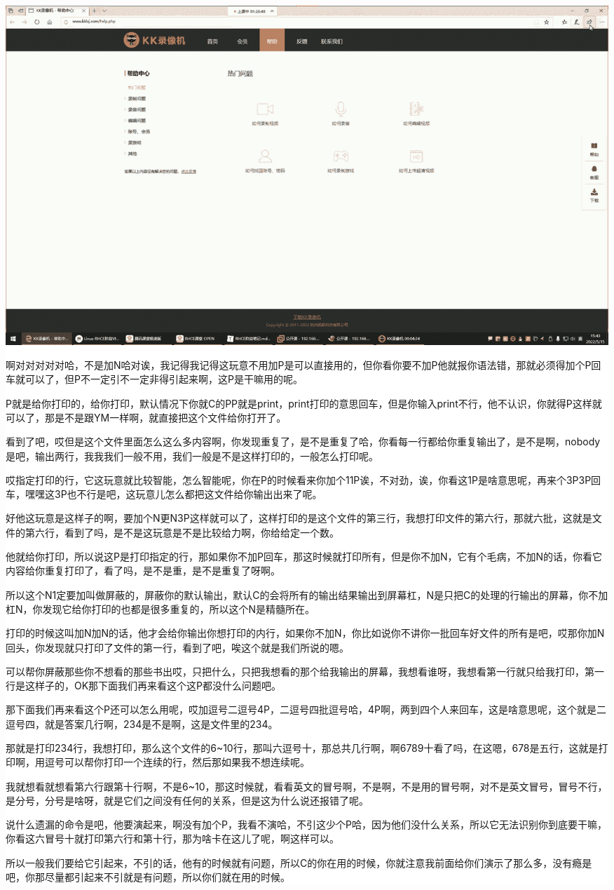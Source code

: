 ![](img/b29c70983eee255807d7670a59d78930_11.png)

啊对对对对对哈，不是加N哈对诶，我记得我记得这玩意不用加P是可以直接用的，但你看你要不加P他就报你语法错，那就必须得加个P回车就可以了，但P不一定引不一定非得引起来啊，这P是干嘛用的呢。

P就是给你打印的，给你打印，默认情况下你就C的PP就是print，print打印的意思回车，但是你输入print不行，他不认识，你就得P这样就可以了，那是不是跟YM一样啊，就直接把这个文件给你打开了。

看到了吧，哎但是这个文件里面怎么这么多内容啊，你发现重复了，是不是重复了哈，你看每一行都给你重复输出了，是不是啊，nobody是吧，输出两行，我我我们一般不用，我们一般是不是这样打印的，一般怎么打印呢。

哎指定打印的行，它这玩意就比较智能，怎么智能呢，你在P的时候看来你加个11P诶，不对劲，诶，你看这1P是啥意思呢，再来个3P3P回车，嘿嘿这3P也不行是吧，这玩意儿怎么都把这文件给你输出出来了呢。

好他这玩意是这样子的啊，要加个N更N3P这样就可以了，这样打印的是这个文件的第三行，我想打印文件的第六行，那就六批，这就是文件的第六行，看到了吗，是不是这玩意是不是比较给力啊，你给给定一个数。

他就给你打印，所以说这P是打印指定的行，那如果你不加P回车，那这时候就打印所有，但是你不加N，它有个毛病，不加N的话，你看它内容给你重复打印了，看了吗，是不是重，是不是重复了呀啊。

所以这个N1定要加叫做屏蔽的，屏蔽你的默认输出，默认C的会将所有的输出结果输出到屏幕杠，N是只把C的处理的行输出的屏幕，你不加杠N，你发现它给你打印的也都是很多重复的，所以这个N是精髓所在。

打印的时候这叫加N加N的话，他才会给你输出你想打印的内行，如果你不加N，你比如说你不讲你一批回车好文件的所有是吧，哎那你加N回头，你发现就只打印了文件的第一行，看到了吧，唉这个就是我们所说的嗯。

可以帮你屏蔽那些你不想看的那些书出哎，只把什么，只把我想看的那个给我输出的屏幕，我想看谁呀，我想看第一行就只给我打印，第一行是这样子的，OK那下面我们再来看这个这P都没什么问题吧。

那下面我们再来看这个P还可以怎么用呢，哎加逗号二逗号4P，二逗号四批逗号哈，4P啊，两到四个人来回车，这是啥意思呢，这个就是二逗号四，就是答案几行啊，234是不是啊，这是文件里的234。

那就是打印234行，我想打印，那么这个文件的6~10行，那叫六逗号十，那总共几行啊，啊6789十看了吗，在这嗯，678是五行，这就是打印啊，用逗号可以帮你打印一个连续的行，然后那如果我不想连续呢。

我就想看就想看第六行跟第十行啊，不是6~10，那这时候就，看看英文的冒号啊，不是啊，不是用的冒号啊，对不是英文冒号，冒号不行，是分号，分号是啥呀，就是它们之间没有任何的关系，但是这为什么说还报错了呢。

说什么遗漏的命令是吧，他要演起来，啊没有加个P，我看不演哈，不引这少个P哈，因为他们没什么关系，所以它无法识别你到底要干嘛，你看这六冒号十就打印第六行和第十行，那为啥卡在这儿了呢，啊这样可以。

所以一般我们要给它引起来，不引的话，他有的时候就有问题，所以C的你在用的时候，你就注意我前面给你们演示了那么多，没有瘾是吧，你那尽量都引起来不引就是有问题，所以你们就在用的时候。
